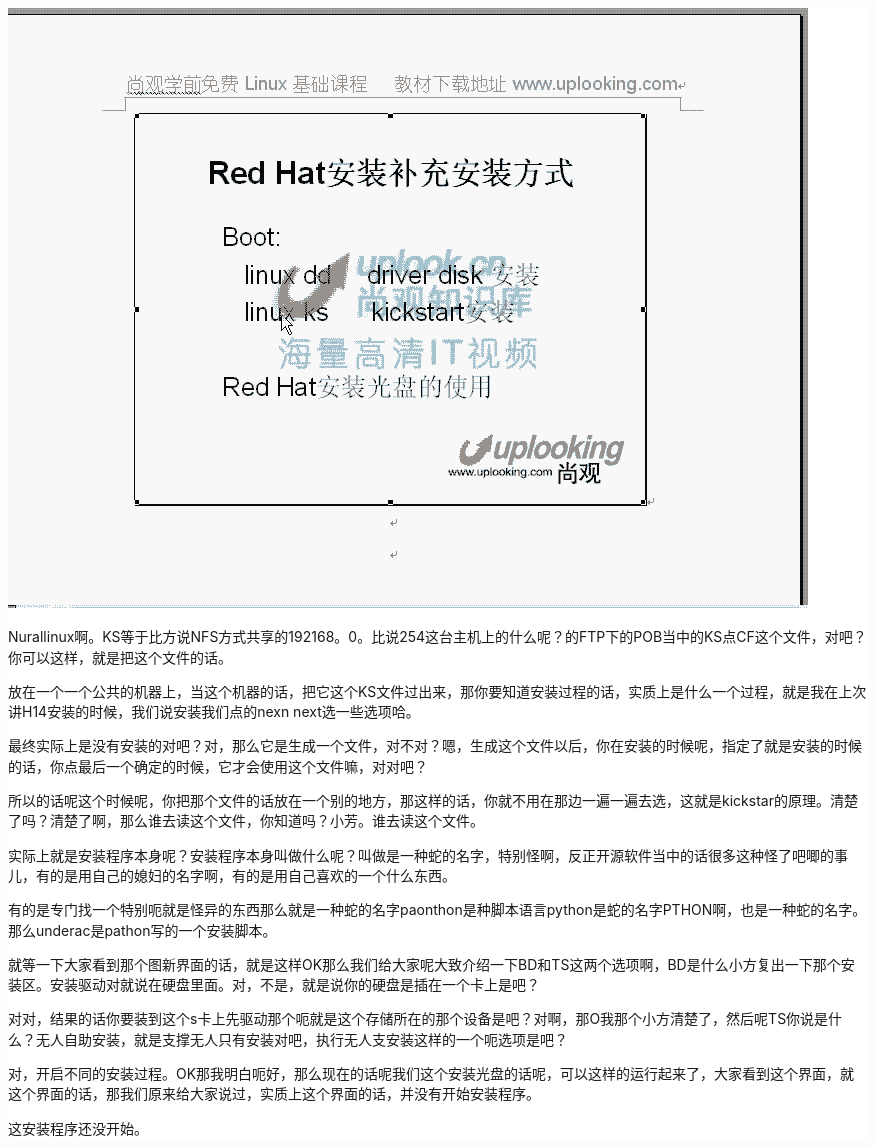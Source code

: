 ![](img/244d242cc26df741a70df336eccad2f9_6.png)

Nurallinux啊。KS等于比方说NFS方式共享的192168。0。比说254这台主机上的什么呢？的FTP下的POB当中的KS点CF这个文件，对吧？你可以这样，就是把这个文件的话。

放在一个一个公共的机器上，当这个机器的话，把它这个KS文件过出来，那你要知道安装过程的话，实质上是什么一个过程，就是我在上次讲H14安装的时候，我们说安装我们点的nexn next选一些选项哈。

最终实际上是没有安装的对吧？对，那么它是生成一个文件，对不对？嗯，生成这个文件以后，你在安装的时候呢，指定了就是安装的时候的话，你点最后一个确定的时候，它才会使用这个文件嘛，对对吧？

所以的话呢这个时候呢，你把那个文件的话放在一个别的地方，那这样的话，你就不用在那边一遍一遍去选，这就是kickstar的原理。清楚了吗？清楚了啊，那么谁去读这个文件，你知道吗？小芳。谁去读这个文件。

实际上就是安装程序本身呢？安装程序本身叫做什么呢？叫做是一种蛇的名字，特别怪啊，反正开源软件当中的话很多这种怪了吧唧的事儿，有的是用自己的媳妇的名字啊，有的是用自己喜欢的一个什么东西。

有的是专门找一个特别呃就是怪异的东西那么就是一种蛇的名字paonthon是种脚本语言python是蛇的名字PTHON啊，也是一种蛇的名字。那么underac是pathon写的一个安装脚本。

就等一下大家看到那个图新界面的话，就是这样OK那么我们给大家呢大致介绍一下BD和TS这两个选项啊，BD是什么小方复出一下那个安装区。安装驱动对就说在硬盘里面。对，不是，就是说你的硬盘是插在一个卡上是吧？

对对，结果的话你要装到这个s卡上先驱动那个呃就是这个存储所在的那个设备是吧？对啊，那O我那个小方清楚了，然后呢TS你说是什么？无人自助安装，就是支撑无人只有安装对吧，执行无人支安装这样的一个呃选项是吧？

对，开启不同的安装过程。OK那我明白呃好，那么现在的话呢我们这个安装光盘的话呢，可以这样的运行起来了，大家看到这个界面，就这个界面的话，那我们原来给大家说过，实质上这个界面的话，并没有开始安装程序。

这安装程序还没开始。
